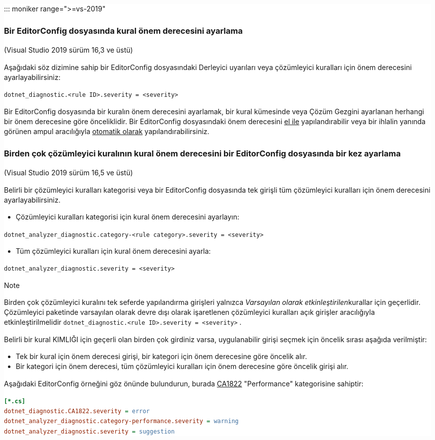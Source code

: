 ::: moniker range=">=vs-2019"

### <a name="set-rule-severity-in-an-editorconfig-file"></a>Bir EditorConfig dosyasında kural önem derecesini ayarlama

(Visual Studio 2019 sürüm 16,3 ve üstü)

Aşağıdaki söz dizimine sahip bir EditorConfig dosyasındaki Derleyici uyarıları veya çözümleyici kuralları için önem derecesini ayarlayabilirsiniz:

`dotnet_diagnostic.<rule ID>.severity = <severity>`

Bir EditorConfig dosyasında bir kuralın önem derecesini ayarlamak, bir kural kümesinde veya Çözüm Gezgini ayarlanan herhangi bir önem derecesine göre önceliklidir. Bir EditorConfig dosyasındaki önem derecesini [el ile](#manually-configure-rule-severity-in-an-editorconfig-file) yapılandırabilir veya bir ihlalin yanında görünen ampul aracılığıyla [otomatik olarak](#set-rule-severity-from-the-light-bulb-menu) yapılandırabilirsiniz.

### <a name="set-rule-severity-of-multiple-analyzer-rules-at-once-in-an-editorconfig-file"></a>Birden çok çözümleyici kuralının kural önem derecesini bir EditorConfig dosyasında bir kez ayarlama

(Visual Studio 2019 sürüm 16,5 ve üstü)

Belirli bir çözümleyici kuralları kategorisi veya bir EditorConfig dosyasında tek girişli tüm çözümleyici kuralları için önem derecesini ayarlayabilirsiniz.

- Çözümleyici kuralları kategorisi için kural önem derecesini ayarlayın:

`dotnet_analyzer_diagnostic.category-<rule category>.severity = <severity>`

- Tüm çözümleyici kuralları için kural önem derecesini ayarla:

`dotnet_analyzer_diagnostic.severity = <severity>`

> [!NOTE]
> Birden çok çözümleyici kuralını tek seferde yapılandırma girişleri yalnızca *Varsayılan olarak etkinleştirilen*kurallar için geçerlidir. Çözümleyici paketinde varsayılan olarak devre dışı olarak işaretlenen çözümleyici kuralları açık girişler aracılığıyla etkinleştirilmelidir `dotnet_diagnostic.<rule ID>.severity = <severity>` .

Belirli bir kural KIMLIĞI için geçerli olan birden çok girdiniz varsa, uygulanabilir girişi seçmek için öncelik sırası aşağıda verilmiştir:

- Tek bir kural için önem derecesi girişi, bir kategori için önem derecesine göre öncelik alır.
- Bir kategori için önem derecesi, tüm çözümleyici kuralları için önem derecesine göre öncelik girişi alır.

Aşağıdaki EditorConfig örneğini göz önünde bulundurun, burada [CA1822](./ca1822.md) "Performance" kategorisine sahiptir:

   ```ini
   [*.cs]
   dotnet_diagnostic.CA1822.severity = error
   dotnet_analyzer_diagnostic.category-performance.severity = warning
   dotnet_analyzer_diagnostic.severity = suggestion
   ```
